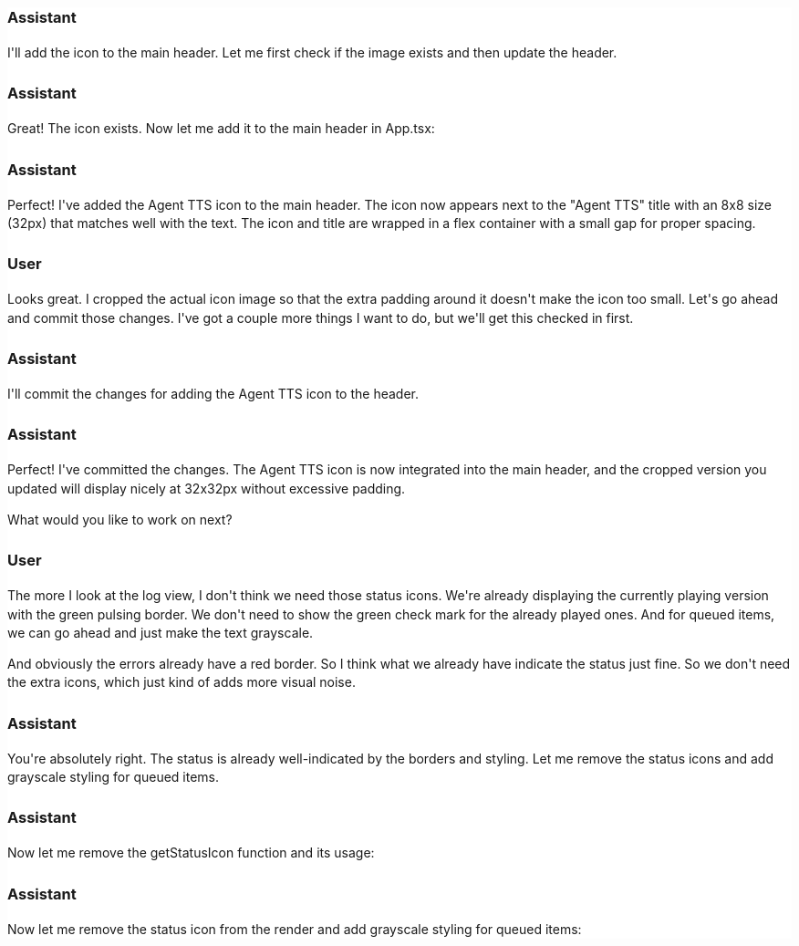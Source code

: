 ### Assistant

I'll add the icon to the main header. Let me first check if the image exists and then update the header.

### Assistant

Great! The icon exists. Now let me add it to the main header in App.tsx:

### Assistant

Perfect! I've added the Agent TTS icon to the main header. The icon now appears next to the "Agent TTS" title with an 8x8 size (32px) that matches well with the text. The icon and title are wrapped in a flex container with a small gap for proper spacing.

### User
Looks great. I cropped the actual icon image so that the extra padding around it doesn't make the icon too small. Let's go ahead and commit those changes. I've got a couple more things I want to do, but we'll get this checked in first. 

### Assistant

I'll commit the changes for adding the Agent TTS icon to the header.

### Assistant

Perfect! I've committed the changes. The Agent TTS icon is now integrated into the main header, and the cropped version you updated will display nicely at 32x32px without excessive padding. 

What would you like to work on next?

### User
The more I look at the log view, I don't think we need those status icons. We're already displaying the currently playing version with the green pulsing border. We don't need to show the green check mark for the already played ones. And for queued items, we can go ahead and just make the text grayscale.

And obviously the errors already have a red border. So I think what we already have indicate the status just fine. So we don't need the extra icons, which just kind of adds more visual noise. 

### Assistant

You're absolutely right. The status is already well-indicated by the borders and styling. Let me remove the status icons and add grayscale styling for queued items.

### Assistant

Now let me remove the getStatusIcon function and its usage:

### Assistant

Now let me remove the status icon from the render and add grayscale styling for queued items:
